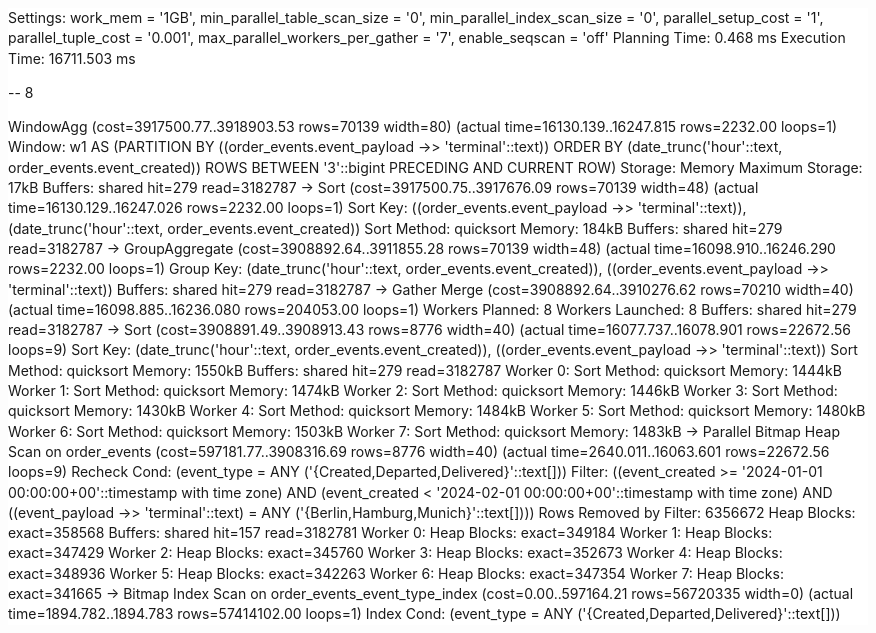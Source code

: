  Settings: work_mem = '1GB', min_parallel_table_scan_size = '0', min_parallel_index_scan_size = '0', parallel_setup_cost = '1', parallel_tuple_cost = '0.001', max_parallel_workers_per_gather = '7', enable_seqscan = 'off'
 Planning Time: 0.468 ms
 Execution Time: 16711.503 ms

-- 8

 WindowAgg  (cost=3917500.77..3918903.53 rows=70139 width=80) (actual time=16130.139..16247.815 rows=2232.00 loops=1)
   Window: w1 AS (PARTITION BY ((order_events.event_payload ->> 'terminal'::text)) ORDER BY (date_trunc('hour'::text, order_events.event_created)) ROWS BETWEEN '3'::bigint PRECEDING AND CURRENT ROW)
   Storage: Memory  Maximum Storage: 17kB
   Buffers: shared hit=279 read=3182787
   ->  Sort  (cost=3917500.75..3917676.09 rows=70139 width=48) (actual time=16130.129..16247.026 rows=2232.00 loops=1)
         Sort Key: ((order_events.event_payload ->> 'terminal'::text)), (date_trunc('hour'::text, order_events.event_created))
         Sort Method: quicksort  Memory: 184kB
         Buffers: shared hit=279 read=3182787
         ->  GroupAggregate  (cost=3908892.64..3911855.28 rows=70139 width=48) (actual time=16098.910..16246.290 rows=2232.00 loops=1)
               Group Key: (date_trunc('hour'::text, order_events.event_created)), ((order_events.event_payload ->> 'terminal'::text))
               Buffers: shared hit=279 read=3182787
               ->  Gather Merge  (cost=3908892.64..3910276.62 rows=70210 width=40) (actual time=16098.885..16236.080 rows=204053.00 loops=1)
                     Workers Planned: 8
                     Workers Launched: 8
                     Buffers: shared hit=279 read=3182787
                     ->  Sort  (cost=3908891.49..3908913.43 rows=8776 width=40) (actual time=16077.737..16078.901 rows=22672.56 loops=9)
                           Sort Key: (date_trunc('hour'::text, order_events.event_created)), ((order_events.event_payload ->> 'terminal'::text))
                           Sort Method: quicksort  Memory: 1550kB
                           Buffers: shared hit=279 read=3182787
                           Worker 0:  Sort Method: quicksort  Memory: 1444kB
                           Worker 1:  Sort Method: quicksort  Memory: 1474kB
                           Worker 2:  Sort Method: quicksort  Memory: 1446kB
                           Worker 3:  Sort Method: quicksort  Memory: 1430kB
                           Worker 4:  Sort Method: quicksort  Memory: 1484kB
                           Worker 5:  Sort Method: quicksort  Memory: 1480kB
                           Worker 6:  Sort Method: quicksort  Memory: 1503kB
                           Worker 7:  Sort Method: quicksort  Memory: 1483kB
                           ->  Parallel Bitmap Heap Scan on order_events  (cost=597181.77..3908316.69 rows=8776 width=40) (actual time=2640.011..16063.601 rows=22672.56 loops=9)
                                 Recheck Cond: (event_type = ANY ('{Created,Departed,Delivered}'::text[]))
                                 Filter: ((event_created >= '2024-01-01 00:00:00+00'::timestamp with time zone) AND (event_created < '2024-02-01 00:00:00+00'::timestamp with time zone) AND ((event_payload ->> 'terminal'::text) = ANY ('{Berlin,Hamburg,Munich}'::text[])))
                                 Rows Removed by Filter: 6356672
                                 Heap Blocks: exact=358568
                                 Buffers: shared hit=157 read=3182781
                                 Worker 0:  Heap Blocks: exact=349184
                                 Worker 1:  Heap Blocks: exact=347429
                                 Worker 2:  Heap Blocks: exact=345760
                                 Worker 3:  Heap Blocks: exact=352673
                                 Worker 4:  Heap Blocks: exact=348936
                                 Worker 5:  Heap Blocks: exact=342263
                                 Worker 6:  Heap Blocks: exact=347354
                                 Worker 7:  Heap Blocks: exact=341665
                                 ->  Bitmap Index Scan on order_events_event_type_index  (cost=0.00..597164.21 rows=56720335 width=0) (actual time=1894.782..1894.783 rows=57414102.00 loops=1)
                                       Index Cond: (event_type = ANY ('{Created,Departed,Delivered}'::text[]))